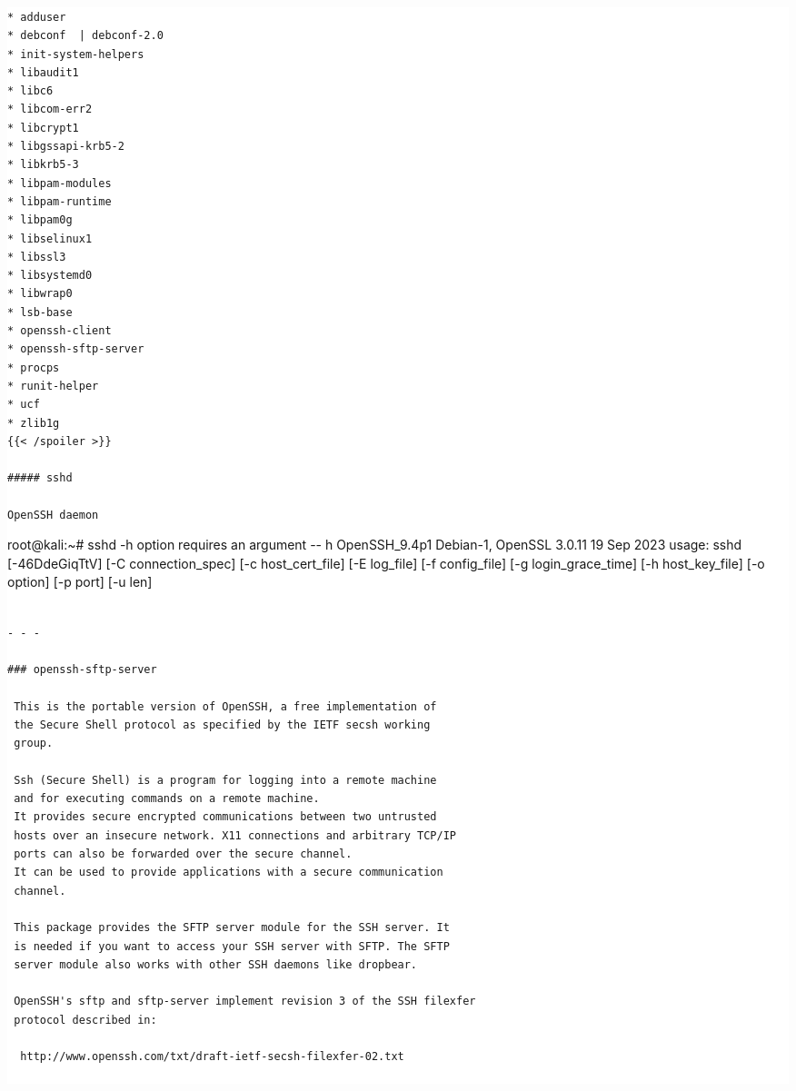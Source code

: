  ```
 * adduser
 * debconf  | debconf-2.0
 * init-system-helpers 
 * libaudit1 
 * libc6 
 * libcom-err2 
 * libcrypt1 
 * libgssapi-krb5-2 
 * libkrb5-3 
 * libpam-modules
 * libpam-runtime
 * libpam0g 
 * libselinux1 
 * libssl3 
 * libsystemd0
 * libwrap0 
 * lsb-base
 * openssh-client 
 * openssh-sftp-server
 * procps
 * runit-helper 
 * ucf
 * zlib1g 
 {{< /spoiler >}}
 
 ##### sshd
 
 OpenSSH daemon
 
 ```
 root@kali:~# sshd -h
 option requires an argument -- h
 OpenSSH_9.4p1 Debian-1, OpenSSL 3.0.11 19 Sep 2023
 usage: sshd [-46DdeGiqTtV] [-C connection_spec] [-c host_cert_file]
             [-E log_file] [-f config_file] [-g login_grace_time]
             [-h host_key_file] [-o option] [-p port] [-u len]
 ```
 
 - - -
 
 ### openssh-sftp-server
 
  This is the portable version of OpenSSH, a free implementation of
  the Secure Shell protocol as specified by the IETF secsh working
  group.
   
  Ssh (Secure Shell) is a program for logging into a remote machine
  and for executing commands on a remote machine.
  It provides secure encrypted communications between two untrusted
  hosts over an insecure network. X11 connections and arbitrary TCP/IP
  ports can also be forwarded over the secure channel.
  It can be used to provide applications with a secure communication
  channel.
   
  This package provides the SFTP server module for the SSH server. It
  is needed if you want to access your SSH server with SFTP. The SFTP
  server module also works with other SSH daemons like dropbear.
   
  OpenSSH's sftp and sftp-server implement revision 3 of the SSH filexfer
  protocol described in:
   
   http://www.openssh.com/txt/draft-ietf-secsh-filexfer-02.txt
   
 ```
